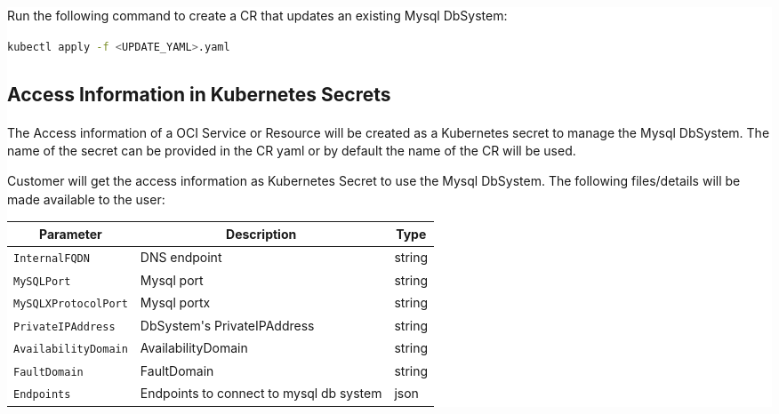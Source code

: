 Run the following command to create a CR that updates an existing Mysql DbSystem:
```sh
kubectl apply -f <UPDATE_YAML>.yaml
```

## Access Information in Kubernetes Secrets

The Access information of a OCI Service or Resource will be created as a Kubernetes secret to manage the Mysql DbSystem. The name of the secret can be provided in the CR yaml or by default the name of the CR will be used.

Customer will get the access information as Kubernetes Secret to use the Mysql DbSystem. The following files/details will be made available to the user:

| Parameter           | Description                                                              | Type   |
| ------------------  | ------------------------------------------------------------------------ | ------ |
| `InternalFQDN`      | DNS endpoint                                                             | string |
| `MySQLPort`         | Mysql port                                                               | string |
| `MySQLXProtocolPort`| Mysql portx                                                              | string |
| `PrivateIPAddress`  | DbSystem's PrivateIPAddress                                              | string |
| `AvailabilityDomain`| AvailabilityDomain                                                       | string |
| `FaultDomain`       | FaultDomain                                                              | string |
| `Endpoints`         | Endpoints to connect to mysql db system                                  | json   |
 
